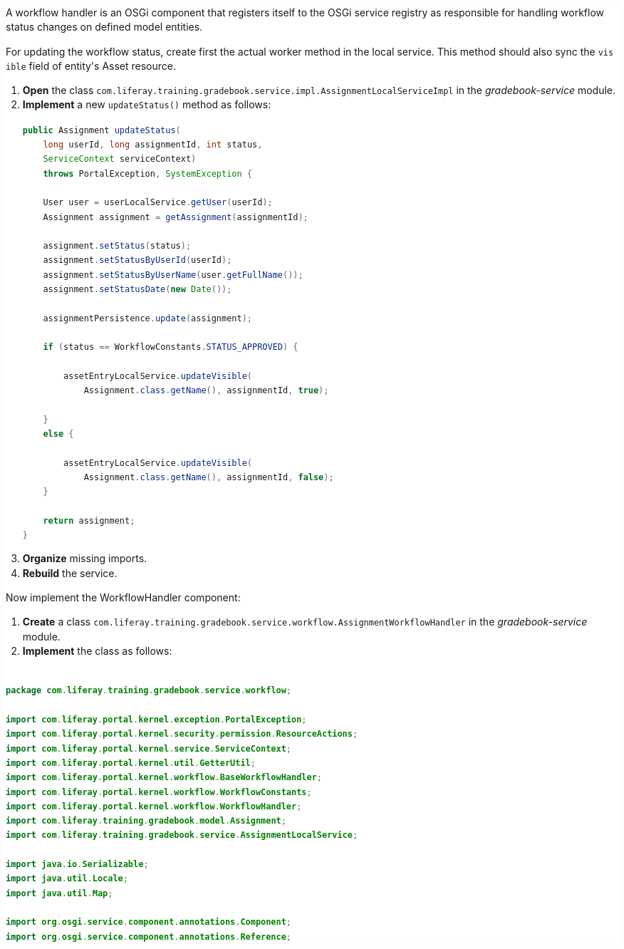 A workflow handler is an OSGi component that registers itself to the OSGi service registry as responsible for handling workflow status changes on defined model entities.

For updating the workflow status, create first the actual worker method in the local service. This method should also sync the `visible` field of entity's Asset resource.

1. **Open** the class `com.liferay.training.gradebook.service.impl.AssignmentLocalServiceImpl` in the *gradebook-service* module.
1. **Implement** a new `updateStatus()` method as follows:
	```java
	public Assignment updateStatus(
		long userId, long assignmentId, int status,
		ServiceContext serviceContext)
		throws PortalException, SystemException {

		User user = userLocalService.getUser(userId);
		Assignment assignment = getAssignment(assignmentId);

		assignment.setStatus(status);
		assignment.setStatusByUserId(userId);
		assignment.setStatusByUserName(user.getFullName());
		assignment.setStatusDate(new Date());

		assignmentPersistence.update(assignment);

		if (status == WorkflowConstants.STATUS_APPROVED) {

			assetEntryLocalService.updateVisible(
				Assignment.class.getName(), assignmentId, true);

		}
		else {

			assetEntryLocalService.updateVisible(
				Assignment.class.getName(), assignmentId, false);
		}

		return assignment;
	}
	```
1. **Organize** missing imports.
1. **Rebuild** the service.

Now implement the WorkflowHandler component:

1. **Create** a class `com.liferay.training.gradebook.service.workflow.AssignmentWorkflowHandler` in the *gradebook-service* module.
1. **Implement** the class as follows:

```java

package com.liferay.training.gradebook.service.workflow;

import com.liferay.portal.kernel.exception.PortalException;
import com.liferay.portal.kernel.security.permission.ResourceActions;
import com.liferay.portal.kernel.service.ServiceContext;
import com.liferay.portal.kernel.util.GetterUtil;
import com.liferay.portal.kernel.workflow.BaseWorkflowHandler;
import com.liferay.portal.kernel.workflow.WorkflowConstants;
import com.liferay.portal.kernel.workflow.WorkflowHandler;
import com.liferay.training.gradebook.model.Assignment;
import com.liferay.training.gradebook.service.AssignmentLocalService;

import java.io.Serializable;
import java.util.Locale;
import java.util.Map;

import org.osgi.service.component.annotations.Component;
import org.osgi.service.component.annotations.Reference;

```